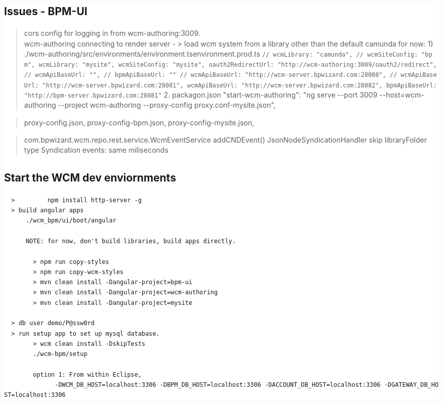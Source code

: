 ## Issues - BPM-UI

   > cors config for logging in from wcm-authoring:3009.  
   > wcm-authoring connecting to render server - > load wcm system from a library other than the default camunda
      for now:
            1) ./wcm-authoring/src/environments/environment.tsenvironment.prod.ts
            ```
                  // wcmLibrary: "camunda",
                  // wcmSiteConfig: "bpm",
                  wcmLibrary: "mysite",
                  wcmSiteConfig: "mysite",
                  oauth2RedirectUrl: "http://wcm-authoring:3009/oauth2/redirect",
                  // wcmApiBaseUrl: "",
                  // bpmApiBaseUrl: ""
                  // wcmApiBaseUrl: "http://wcm-server.bpwizard.com:28080",
                  // wcmApiBaseUrl: "http://wcm-server.bpwizard.com:28081",
                  wcmApiBaseUrl: "http://wcm-server.bpwizard.com:28082",
                  bpmApiBaseUrl: "http://bpm-server.bpwizard.com:28081"
            ```
            2. packagon.json
                  "start-wcm-authoring": "ng serve --port 3009 --host=wcm-authoring --project wcm-authoring --proxy-config proxy.conf-mysite.json",

   > proxy-config.json, proxy-config-bpm.json,  proxy-config-mysite.json, 
   
   > com.bpwizard.wcm.repo.rest.service.WcmEventService
      addCNDEvent()
   >   JsonNodeSyndicationHandler
       skip libraryFolder type
   > Syndication events: same miliseconds
## Start the WCM dev enviornments
      >         npm install http-server -g
      > build angular apps
          ./wcm_bpm/ui/boot/angular

          NOTE: for now, don't build libraries, build apps directly.

            > npm run copy-styles
            > npm run copy-wcm-styles
            > mvn clean install -Dangular-project=bpm-ui
            > mvn clean install -Dangular-project=wcm-authoring
            > mvn clean install -Dangular-project=mysite

      > db user demo/P@ssw0rd
      > run setup app to set up mysql database.
            > wcm clean install -DskipTests
            ./wcm-bpm/setup

            option 1: From within Eclipse,
                  -DWCM_DB_HOST=localhost:3306 -DBPM_DB_HOST=localhost:3306 -DACCOUNT_DB_HOST=localhost:3306 -DGATEWAY_DB_HOST=localhost:3306
